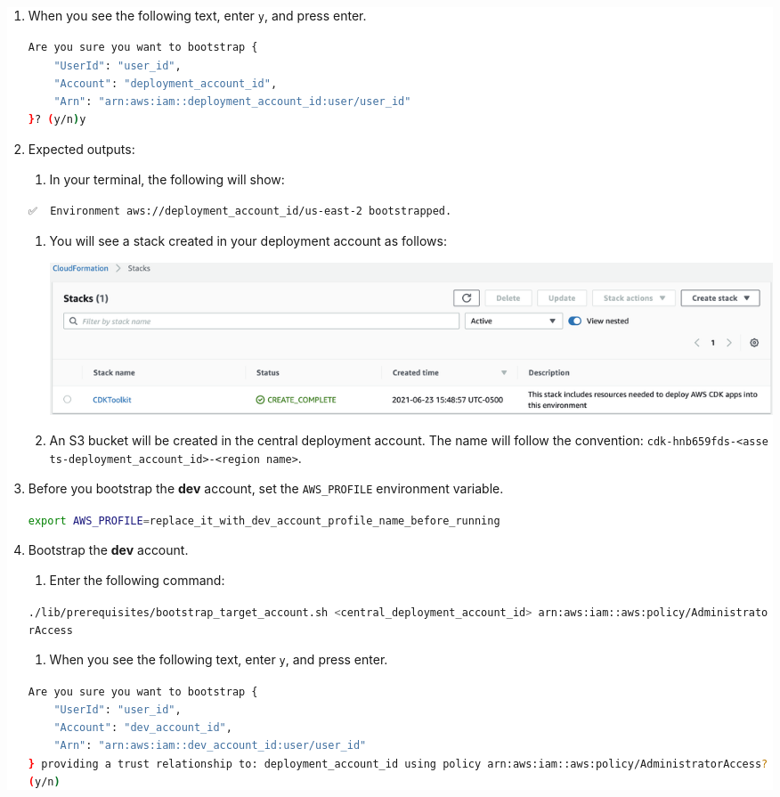 1. When you see the following text, enter `y`, and press enter.

    ```bash
    Are you sure you want to bootstrap {
        "UserId": "user_id",
        "Account": "deployment_account_id",
        "Arn": "arn:aws:iam::deployment_account_id:user/user_id"
    }? (y/n)y
    ```

1. Expected outputs:
    1. In your terminal, the following will show:

    ```bash
    ✅  Environment aws://deployment_account_id/us-east-2 bootstrapped.
    ```

    1. You will see a stack created in your deployment account as follows:

        ![Central Deployment Account Bootstrap](bootstrap_central_deployment_account_exp_output.png)

    1. An S3 bucket will be created in the central deployment account. The name will follow the convention: `cdk-hnb659fds-<assets-deployment_account_id>-<region name>`.

1. Before you bootstrap the **dev** account, set the `AWS_PROFILE` environment variable.

    ```bash
    export AWS_PROFILE=replace_it_with_dev_account_profile_name_before_running
    ```

1. Bootstrap the **dev** account.

    1. Enter the following command:

    ```bash
    ./lib/prerequisites/bootstrap_target_account.sh <central_deployment_account_id> arn:aws:iam::aws:policy/AdministratorAccess
    ```

    1. When you see the following text, enter `y`, and press enter.

    ```bash
    Are you sure you want to bootstrap {
        "UserId": "user_id",
        "Account": "dev_account_id",
        "Arn": "arn:aws:iam::dev_account_id:user/user_id"
    } providing a trust relationship to: deployment_account_id using policy arn:aws:iam::aws:policy/AdministratorAccess? (y/n)
    ```
